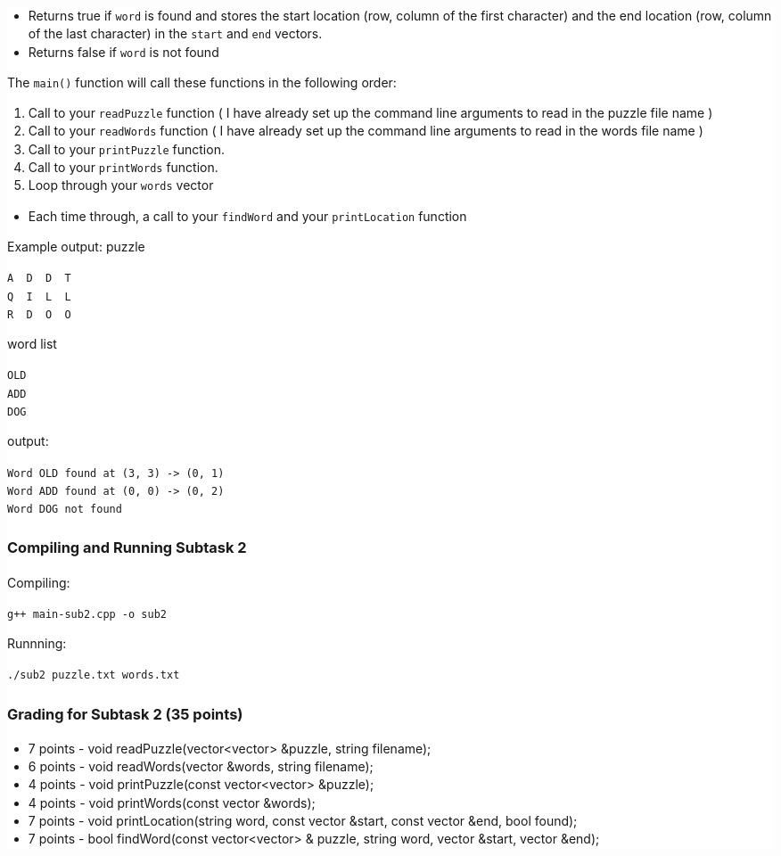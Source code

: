    - Returns true if `word` is found and stores the start location (row, column of the first character) and the end location (row, column of the last character) in the `start` and `end` vectors. 
   - Returns false if `word` is not found 

The `main()` function will call these functions in the following order: 
1. Call to your `readPuzzle` function ( I have already set up the command line arguments to read in the puzzle file name )
2. Call to your `readWords` function ( I have already set up the command line arguments to read in the words file name )
3. Call to your `printPuzzle` function.
4. Call to your `printWords` function. 
5. Loop through your `words` vector
  - Each time through, a call to your `findWord` and your `printLocation` function

Example output: 
puzzle
```
A  D  D  T
Q  I  L  L
R  D  O  O
```
word list
```
OLD
ADD
DOG
```
output:
```
Word OLD found at (3, 3) -> (0, 1)
Word ADD found at (0, 0) -> (0, 2)
Word DOG not found
```

### Compiling and Running Subtask 2
Compiling: 
```
g++ main-sub2.cpp -o sub2
```
Runnning:
```
./sub2 puzzle.txt words.txt
```

### Grading for Subtask 2 (35 points)
- 7 points - void readPuzzle(vector<vector<char>> &puzzle, string filename);
- 6 points - void readWords(vector<string> &words, string filename);
- 4 points - void printPuzzle(const vector<vector<char>> &puzzle);
- 4 points - void printWords(const vector<string> &words);
- 7 points - void printLocation(string word, const vector<int> &start,
                   const vector<int> &end, bool found);
- 7 points - bool findWord(const vector<vector<char>> & puzzle, string word,
              vector<int> &start, vector<int> &end);

